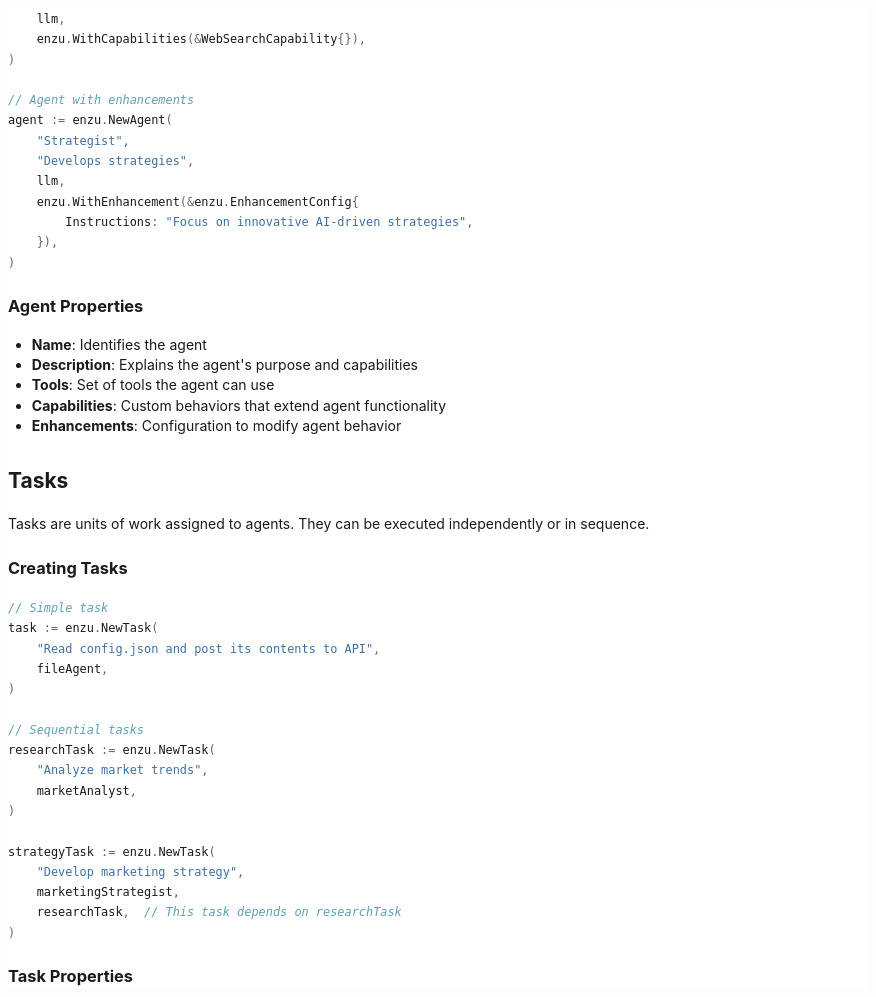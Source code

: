```go
    llm,
    enzu.WithCapabilities(&WebSearchCapability{}),
)

// Agent with enhancements
agent := enzu.NewAgent(
    "Strategist",
    "Develops strategies",
    llm,
    enzu.WithEnhancement(&enzu.EnhancementConfig{
        Instructions: "Focus on innovative AI-driven strategies",
    }),
)
```

### Agent Properties

- **Name**: Identifies the agent
- **Description**: Explains the agent's purpose and capabilities
- **Tools**: Set of tools the agent can use
- **Capabilities**: Custom behaviors that extend agent functionality
- **Enhancements**: Configuration to modify agent behavior

## Tasks

Tasks are units of work assigned to agents. They can be executed independently or in sequence.

### Creating Tasks

```go
// Simple task
task := enzu.NewTask(
    "Read config.json and post its contents to API",
    fileAgent,
)

// Sequential tasks
researchTask := enzu.NewTask(
    "Analyze market trends",
    marketAnalyst,
)

strategyTask := enzu.NewTask(
    "Develop marketing strategy",
    marketingStrategist,
    researchTask,  // This task depends on researchTask
)
```

### Task Properties
